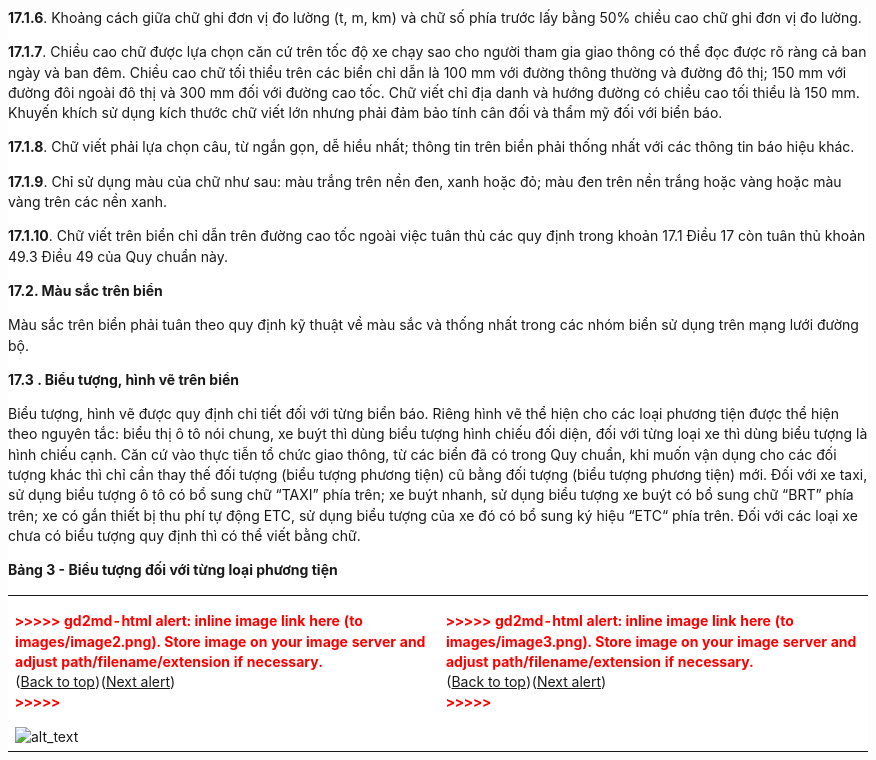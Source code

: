 **17.1.6**. Khoảng cách giữa chữ ghi đơn vị đo lường (t, m, km) và chữ số phía trước lấy bằng 50% chiều cao chữ ghi đơn vị đo lường.

**17.1.7**. Chiều cao chữ được lựa chọn căn cứ trên tốc độ xe chạy sao cho người tham gia giao thông có thể đọc được rõ ràng cả ban ngày và ban đêm. Chiều cao chữ tối thiểu trên các biển chỉ dẫn là 100 mm với đường thông thường và đường đô thị; 150 mm với đường đôi ngoài đô thị và 300 mm đối với đường cao tốc. Chữ viết chỉ địa danh và hướng đường có chiều cao tối thiểu là 150 mm. Khuyến khích sử dụng kích thước chữ viết lớn nhưng phải đảm bảo tính cân đối và thẩm mỹ đối với biển báo.

**17.1.8**. Chữ viết phải lựa chọn câu, từ ngắn gọn, dễ hiểu nhất; thông tin trên biển phải thống nhất với các thông tin báo hiệu khác.

**17.1.9**. Chỉ sử dụng màu của chữ như sau: màu trắng trên nền đen, xanh hoặc đỏ; màu đen trên nền trắng hoặc vàng hoặc màu vàng trên các nền xanh.

**17.1.10**. Chữ viết trên biển chỉ dẫn trên đường cao tốc ngoài việc tuân thủ các quy định trong khoản 17.1 Điều 17 còn tuân thủ khoản 49.3 Điều 49 của Quy chuẩn này.

**17.2. Màu sắc trên biển**

Màu sắc trên biển phải tuân theo quy định kỹ thuật về màu sắc và thống nhất trong các nhóm biển sử dụng trên mạng lưới đường bộ.

**17.3 . Biểu tượng, hình vẽ trên biển**

Biểu tượng, hình vẽ được quy định chi tiết đối với từng biển báo. Riêng hình vẽ thể hiện cho các loại phương tiện được thể hiện theo nguyên tắc: biểu thị ô tô nói chung, xe buýt thì dùng biểu tượng hình chiếu đối diện, đối với từng loại xe thì dùng biểu tượng là hình chiếu cạnh. Căn cứ vào thực tiễn tổ chức giao thông, từ các biển đã có trong Quy chuẩn, khi muốn vận dụng cho các đối tượng khác thì chỉ cần thay thế đối tượng (biểu tượng phương tiện) cũ bằng đối tượng (biểu tượng phương tiện) mới. Đối với xe taxi, sử dụng biểu tượng ô tô có bổ sung chữ “TAXI” phía trên; xe buýt nhanh, sử dụng biểu tượng xe buýt có bổ sung chữ “BRT” phía trên; xe có gắn thiết bị thu phí tự động ETC, sử dụng biểu tượng của xe đó có bổ sung ký hiệu “ETC“ phía trên. Đối với các loại xe chưa có biểu tượng quy định thì có thể viết bằng chữ.

**Bảng 3 - Biểu tượng đối với từng loại phương tiện**


<table>
  <tr>
   <td>

<p id="gdcalert2" ><span style="color: red; font-weight: bold">>>>>>  gd2md-html alert: inline image link here (to images/image2.png). Store image on your image server and adjust path/filename/extension if necessary. </span><br>(<a href="#">Back to top</a>)(<a href="#gdcalert3">Next alert</a>)<br><span style="color: red; font-weight: bold">>>>>> </span></p>


<img src="images/image2.png" width="" alt="alt_text" title="image_tooltip">

   </td>
   <td>


<p id="gdcalert3" ><span style="color: red; font-weight: bold">>>>>>  gd2md-html alert: inline image link here (to images/image3.png). Store image on your image server and adjust path/filename/extension if necessary. </span><br>(<a href="#">Back to top</a>)(<a href="#gdcalert4">Next alert</a>)<br><span style="color: red; font-weight: bold">>>>>> </span></p>
